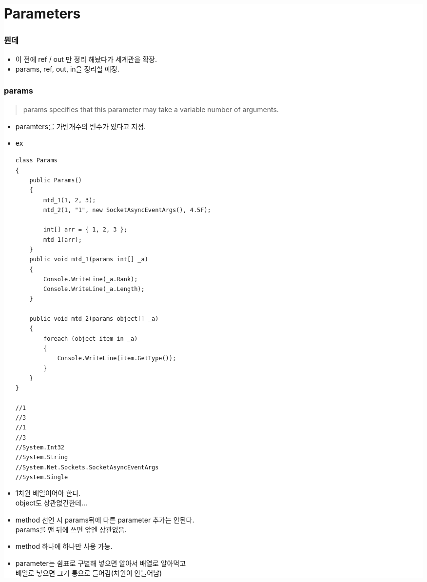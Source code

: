 # Parameters



### 뭔데

* 이 전에 ref / out 만 정리 해놨다가 세계관을 확장.
* params, ref, out, in을 정리할 예정.

### params

> params specifies that this parameter may take a variable number of arguments.

* paramters를 가변개수의 변수가 있다고 지정.
*   ex

    ```
    class Params
    {
        public Params()
        {
            mtd_1(1, 2, 3);
            mtd_2(1, "1", new SocketAsyncEventArgs(), 4.5F);

            int[] arr = { 1, 2, 3 };
            mtd_1(arr);
        }
        public void mtd_1(params int[] _a)
        {
            Console.WriteLine(_a.Rank);
            Console.WriteLine(_a.Length);
        }

        public void mtd_2(params object[] _a)
        {
            foreach (object item in _a)
            {
                Console.WriteLine(item.GetType());
            }
        }
    }

    //1
    //3
    //1
    //3
    //System.Int32
    //System.String
    //System.Net.Sockets.SocketAsyncEventArgs
    //System.Single
    ```
* 1차원 배열이어야 한다.\
  object도 상관없긴한데...
* method 선언 시 params뒤에 다른 parameter 추가는 안된다.\
  params를 맨 뒤에 쓰면 앞엔 상관없음.
* method 하나에 하나만 사용 가능.
* parameter는 쉼표로 구별해 넣으면 알아서 배열로 알아먹고\
  배열로 넣으면 그거 통으로 들어감(차원이 안늘어남)

